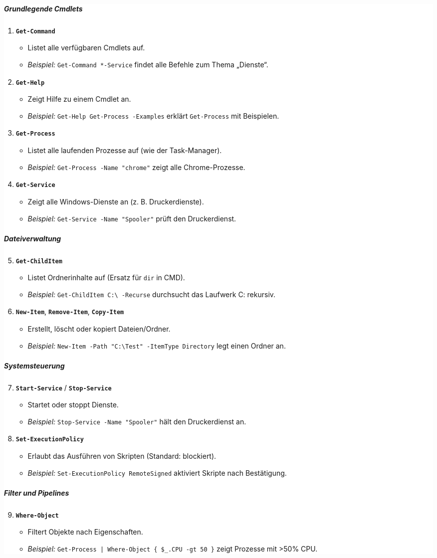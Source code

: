 ##### **Grundlegende Cmdlets**

1. **`Get-Command`**
    
    - Listet alle verfügbaren Cmdlets auf.
        
    - _Beispiel:_ `Get-Command *-Service` findet alle Befehle zum Thema „Dienste“.
        
2. **`Get-Help`**
    
    - Zeigt Hilfe zu einem Cmdlet an.
        
    - _Beispiel:_ `Get-Help Get-Process -Examples` erklärt `Get-Process` mit Beispielen.
        
3. **`Get-Process`**
    
    - Listet alle laufenden Prozesse auf (wie der Task-Manager).
        
    - _Beispiel:_ `Get-Process -Name "chrome"` zeigt alle Chrome-Prozesse.
        
4. **`Get-Service`**
    
    - Zeigt alle Windows-Dienste an (z. B. Druckerdienste).
        
    - _Beispiel:_ `Get-Service -Name "Spooler"` prüft den Druckerdienst.
        

##### **Dateiverwaltung**

5. **`Get-ChildItem`**
    
    - Listet Ordnerinhalte auf (Ersatz für `dir` in CMD).
        
    - _Beispiel:_ `Get-ChildItem C:\ -Recurse` durchsucht das Laufwerk C: rekursiv.
        
6. **`New-Item`**, **`Remove-Item`**, **`Copy-Item`**
    
    - Erstellt, löscht oder kopiert Dateien/Ordner.
        
    - _Beispiel:_ `New-Item -Path "C:\Test" -ItemType Directory` legt einen Ordner an.
        

##### **Systemsteuerung**

7. **`Start-Service`** / **`Stop-Service`**
    
    - Startet oder stoppt Dienste.
        
    - _Beispiel:_ `Stop-Service -Name "Spooler"` hält den Druckerdienst an.
        
8. **`Set-ExecutionPolicy`**
    
    - Erlaubt das Ausführen von Skripten (Standard: blockiert).
        
    - _Beispiel:_ `Set-ExecutionPolicy RemoteSigned` aktiviert Skripte nach Bestätigung.
        

##### **Filter und Pipelines**

9. **`Where-Object`**
    
    - Filtert Objekte nach Eigenschaften.
        
    - _Beispiel:_ `Get-Process | Where-Object { $_.CPU -gt 50 }` zeigt Prozesse mit >50% CPU.
        